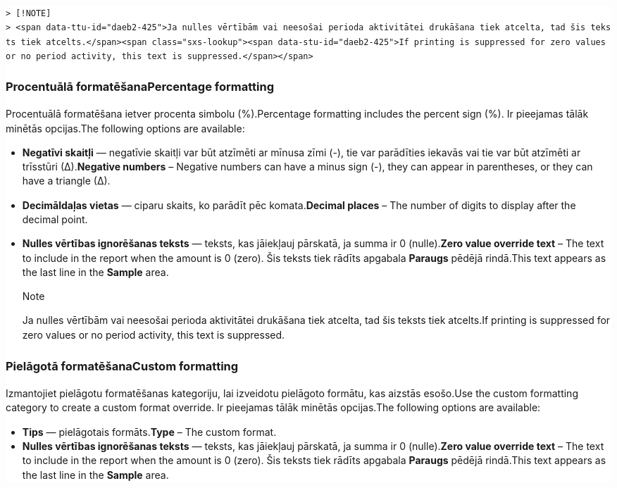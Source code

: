     > [!NOTE]
    > <span data-ttu-id="daeb2-425">Ja nulles vērtībām vai neesošai perioda aktivitātei drukāšana tiek atcelta, tad šis teksts tiek atcelts.</span><span class="sxs-lookup"><span data-stu-id="daeb2-425">If printing is suppressed for zero values or no period activity, this text is suppressed.</span></span>

### <a name="percentage-formatting"></a><span data-ttu-id="daeb2-426">Procentuālā formatēšana</span><span class="sxs-lookup"><span data-stu-id="daeb2-426">Percentage formatting</span></span>

<span data-ttu-id="daeb2-427">Procentuālā formatēšana ietver procenta simbolu (%).</span><span class="sxs-lookup"><span data-stu-id="daeb2-427">Percentage formatting includes the percent sign (%).</span></span> <span data-ttu-id="daeb2-428">Ir pieejamas tālāk minētās opcijas.</span><span class="sxs-lookup"><span data-stu-id="daeb2-428">The following options are available:</span></span>

- <span data-ttu-id="daeb2-429">**Negatīvi skaitļi** — negatīvie skaitļi var būt atzīmēti ar mīnusa zīmi (-), tie var parādīties iekavās vai tie var būt atzīmēti ar trīsstūri (∆).</span><span class="sxs-lookup"><span data-stu-id="daeb2-429">**Negative numbers** – Negative numbers can have a minus sign (-), they can appear in parentheses, or they can have a triangle (∆).</span></span>
- <span data-ttu-id="daeb2-430">**Decimāldaļas vietas** — ciparu skaits, ko parādīt pēc komata.</span><span class="sxs-lookup"><span data-stu-id="daeb2-430">**Decimal places** – The number of digits to display after the decimal point.</span></span>
- <span data-ttu-id="daeb2-431">**Nulles vērtības ignorēšanas teksts** — teksts, kas jāiekļauj pārskatā, ja summa ir 0 (nulle).</span><span class="sxs-lookup"><span data-stu-id="daeb2-431">**Zero value override text** – The text to include in the report when the amount is 0 (zero).</span></span> <span data-ttu-id="daeb2-432">Šis teksts tiek rādīts apgabala **Paraugs** pēdējā rindā.</span><span class="sxs-lookup"><span data-stu-id="daeb2-432">This text appears as the last line in the **Sample** area.</span></span>

    > [!NOTE]
    > <span data-ttu-id="daeb2-433">Ja nulles vērtībām vai neesošai perioda aktivitātei drukāšana tiek atcelta, tad šis teksts tiek atcelts.</span><span class="sxs-lookup"><span data-stu-id="daeb2-433">If printing is suppressed for zero values or no period activity, this text is suppressed.</span></span>

### <a name="custom-formatting"></a><span data-ttu-id="daeb2-434">Pielāgotā formatēšana</span><span class="sxs-lookup"><span data-stu-id="daeb2-434">Custom formatting</span></span>

<span data-ttu-id="daeb2-435">Izmantojiet pielāgotu formatēšanas kategoriju, lai izveidotu pielāgoto formātu, kas aizstās esošo.</span><span class="sxs-lookup"><span data-stu-id="daeb2-435">Use the custom formatting category to create a custom format override.</span></span> <span data-ttu-id="daeb2-436">Ir pieejamas tālāk minētās opcijas.</span><span class="sxs-lookup"><span data-stu-id="daeb2-436">The following options are available:</span></span>

- <span data-ttu-id="daeb2-437">**Tips** — pielāgotais formāts.</span><span class="sxs-lookup"><span data-stu-id="daeb2-437">**Type** – The custom format.</span></span>
- <span data-ttu-id="daeb2-438">**Nulles vērtības ignorēšanas teksts** — teksts, kas jāiekļauj pārskatā, ja summa ir 0 (nulle).</span><span class="sxs-lookup"><span data-stu-id="daeb2-438">**Zero value override text** – The text to include in the report when the amount is 0 (zero).</span></span> <span data-ttu-id="daeb2-439">Šis teksts tiek rādīts apgabala **Paraugs** pēdējā rindā.</span><span class="sxs-lookup"><span data-stu-id="daeb2-439">This text appears as the last line in the **Sample** area.</span></span>
